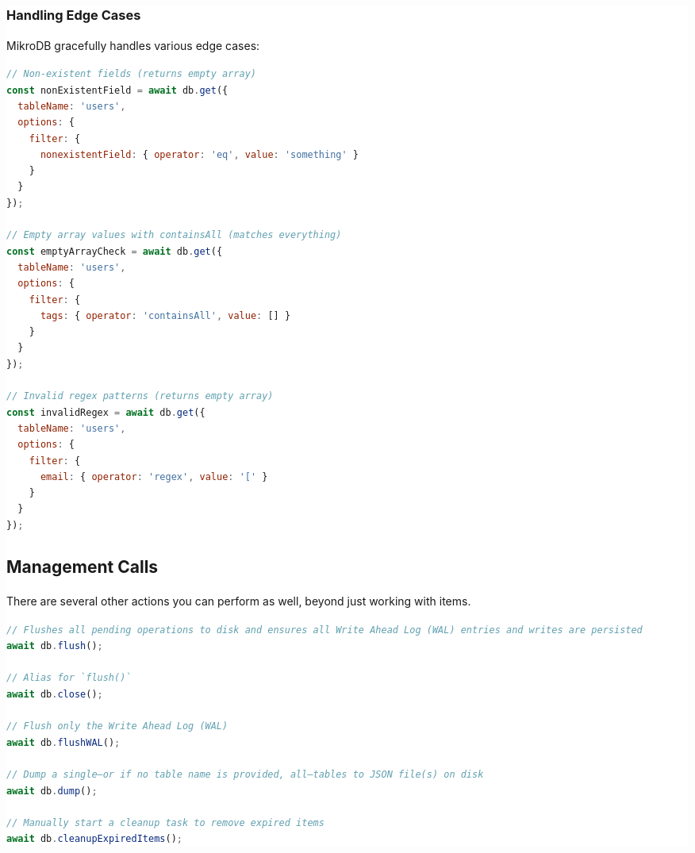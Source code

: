 ### Handling Edge Cases

MikroDB gracefully handles various edge cases:

```js
// Non-existent fields (returns empty array)
const nonExistentField = await db.get({
  tableName: 'users',
  options: {
    filter: {
      nonexistentField: { operator: 'eq', value: 'something' }
    }
  }
});

// Empty array values with containsAll (matches everything)
const emptyArrayCheck = await db.get({
  tableName: 'users',
  options: {
    filter: {
      tags: { operator: 'containsAll', value: [] }
    }
  }
});

// Invalid regex patterns (returns empty array)
const invalidRegex = await db.get({
  tableName: 'users',
  options: {
    filter: {
      email: { operator: 'regex', value: '[' }
    }
  }
});
```

## Management Calls

There are several other actions you can perform as well, beyond just working with items.

```typescript
// Flushes all pending operations to disk and ensures all Write Ahead Log (WAL) entries and writes are persisted
await db.flush();

// Alias for `flush()`
await db.close();

// Flush only the Write Ahead Log (WAL)
await db.flushWAL();

// Dump a single—or if no table name is provided, all—tables to JSON file(s) on disk
await db.dump();

// Manually start a cleanup task to remove expired items
await db.cleanupExpiredItems();
```
